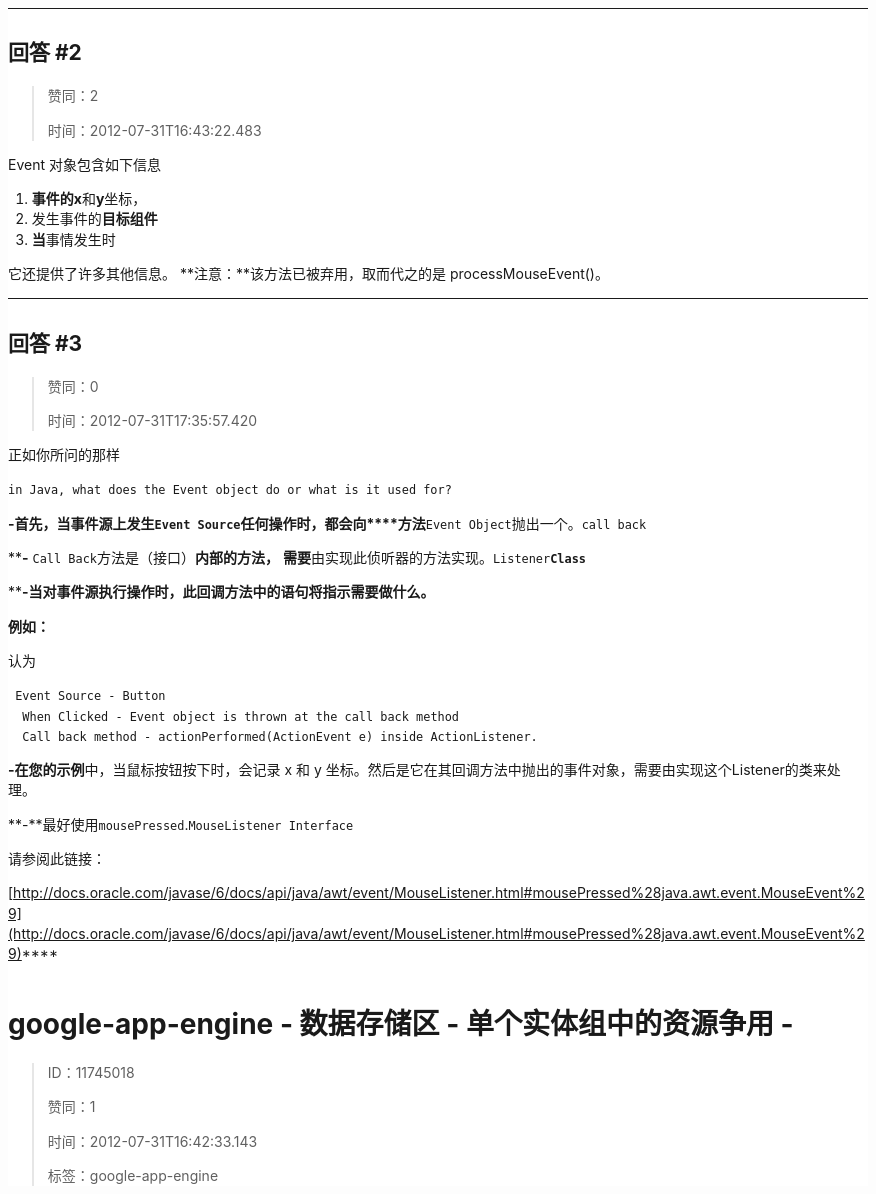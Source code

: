 * * *

## 回答 #2

> 赞同：2
> 
> 时间：2012-07-31T16:43:22.483

Event 对象包含如下信息

1.  **事件的x**和**y**坐标，
2.  发生事件的**目标组件**
3.  **当**事情发生时

它还提供了许多其他信息。
**注意：**该方法已被弃用，取而代之的是 processMouseEvent()。

* * *

## 回答 #3

> 赞同：0
> 
> 时间：2012-07-31T17:35:57.420

正如你所问的那样

`in Java, what does the Event object do or what is it used for?`

**-**首先，当事件源上发生`Event Source`任何**操作时，都会向****方法**`Event Object`抛出一个。`call back`

 ****-** `Call Back`方法是（接口）**内部的方法，** **需要**由实现此侦听器的方法实现。`Listener`**`Class`**

 ****-**当对事件源执行操作时，此回调方法中的语句将**指示需要做什么。**

**例如：**

认为

```
 Event Source - Button
  When Clicked - Event object is thrown at the call back method
  Call back method - actionPerformed(ActionEvent e) inside ActionListener. 
```

**-**在**您的示例**中，当鼠标按钮按下时，会记录 x 和 y 坐标。然后是它在其回调方法中抛出的事件对象，需要由实现这个Listener的类来处理。

**-**最好使用`mousePressed`.`MouseListener Interface`

请参阅此链接：

[http://docs.oracle.com/javase/6/docs/api/java/awt/event/MouseListener.html#mousePressed%28java.awt.event.MouseEvent%29](http://docs.oracle.com/javase/6/docs/api/java/awt/event/MouseListener.html#mousePressed%28java.awt.event.MouseEvent%29)****

# google-app-engine - 数据存储区 - 单个实体组中的资源争用 -

> ID：11745018
> 
> 赞同：1
> 
> 时间：2012-07-31T16:42:33.143
> 
> 标签：google-app-engine
